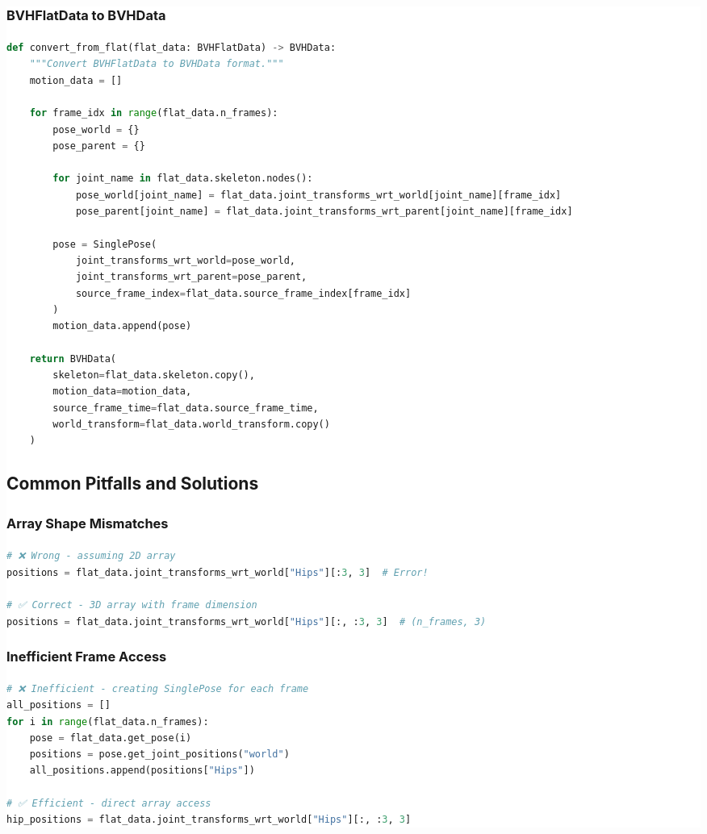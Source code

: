 ### BVHFlatData to BVHData

```python
def convert_from_flat(flat_data: BVHFlatData) -> BVHData:
    """Convert BVHFlatData to BVHData format."""
    motion_data = []
    
    for frame_idx in range(flat_data.n_frames):
        pose_world = {}
        pose_parent = {}
        
        for joint_name in flat_data.skeleton.nodes():
            pose_world[joint_name] = flat_data.joint_transforms_wrt_world[joint_name][frame_idx]
            pose_parent[joint_name] = flat_data.joint_transforms_wrt_parent[joint_name][frame_idx]
        
        pose = SinglePose(
            joint_transforms_wrt_world=pose_world,
            joint_transforms_wrt_parent=pose_parent,
            source_frame_index=flat_data.source_frame_index[frame_idx]
        )
        motion_data.append(pose)
    
    return BVHData(
        skeleton=flat_data.skeleton.copy(),
        motion_data=motion_data,
        source_frame_time=flat_data.source_frame_time,
        world_transform=flat_data.world_transform.copy()
    )
```

## Common Pitfalls and Solutions

### Array Shape Mismatches
```python
# ❌ Wrong - assuming 2D array
positions = flat_data.joint_transforms_wrt_world["Hips"][:3, 3]  # Error!

# ✅ Correct - 3D array with frame dimension
positions = flat_data.joint_transforms_wrt_world["Hips"][:, :3, 3]  # (n_frames, 3)
```

### Inefficient Frame Access
```python
# ❌ Inefficient - creating SinglePose for each frame
all_positions = []
for i in range(flat_data.n_frames):
    pose = flat_data.get_pose(i)
    positions = pose.get_joint_positions("world")
    all_positions.append(positions["Hips"])

# ✅ Efficient - direct array access
hip_positions = flat_data.joint_transforms_wrt_world["Hips"][:, :3, 3]
```
